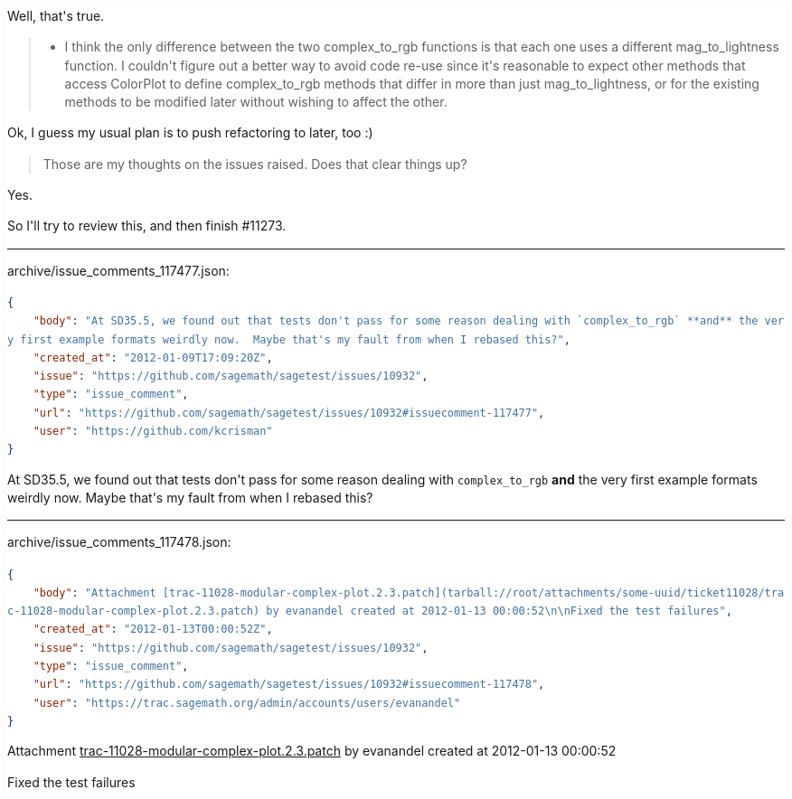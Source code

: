 Well, that's true.
>  * I think the only difference between the two complex_to_rgb functions is that each one uses a different mag_to_lightness function. I couldn't figure out a better way to avoid code re-use since it's reasonable to expect other methods that access ColorPlot to define complex_to_rgb methods that differ in more than just mag_to_lightness, or for the existing methods to be modified later without wishing to affect the other.
 
Ok, I guess my usual plan is to push refactoring to later, too :)
> Those are my thoughts on the issues raised. Does that clear things up?

Yes.

So I'll try to review this, and then finish #11273.



---

archive/issue_comments_117477.json:
```json
{
    "body": "At SD35.5, we found out that tests don't pass for some reason dealing with `complex_to_rgb` **and** the very first example formats weirdly now.  Maybe that's my fault from when I rebased this?",
    "created_at": "2012-01-09T17:09:20Z",
    "issue": "https://github.com/sagemath/sagetest/issues/10932",
    "type": "issue_comment",
    "url": "https://github.com/sagemath/sagetest/issues/10932#issuecomment-117477",
    "user": "https://github.com/kcrisman"
}
```

At SD35.5, we found out that tests don't pass for some reason dealing with `complex_to_rgb` **and** the very first example formats weirdly now.  Maybe that's my fault from when I rebased this?



---

archive/issue_comments_117478.json:
```json
{
    "body": "Attachment [trac-11028-modular-complex-plot.2.3.patch](tarball://root/attachments/some-uuid/ticket11028/trac-11028-modular-complex-plot.2.3.patch) by evanandel created at 2012-01-13 00:00:52\n\nFixed the test failures",
    "created_at": "2012-01-13T00:00:52Z",
    "issue": "https://github.com/sagemath/sagetest/issues/10932",
    "type": "issue_comment",
    "url": "https://github.com/sagemath/sagetest/issues/10932#issuecomment-117478",
    "user": "https://trac.sagemath.org/admin/accounts/users/evanandel"
}
```

Attachment [trac-11028-modular-complex-plot.2.3.patch](tarball://root/attachments/some-uuid/ticket11028/trac-11028-modular-complex-plot.2.3.patch) by evanandel created at 2012-01-13 00:00:52

Fixed the test failures
